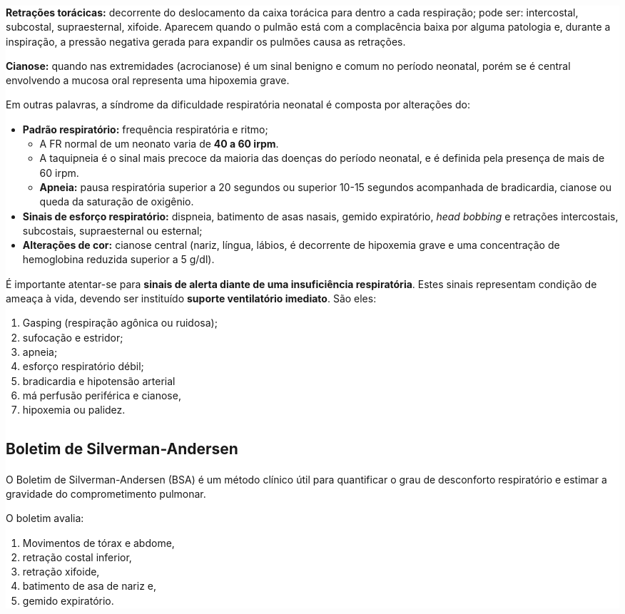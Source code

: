 **Retrações torácicas:** decorrente do deslocamento da caixa torácica para dentro a cada respiração; pode ser: intercostal, subcostal, supraesternal, xifoide. Aparecem quando o pulmão está com a complacência baixa por alguma patologia e, durante a inspiração, a pressão negativa gerada para expandir os pulmões causa as retrações.

**Cianose:** quando nas extremidades (acrocianose) é um sinal benigno e comum no período neonatal, porém se é central envolvendo a mucosa oral representa uma hipoxemia grave.

Em outras palavras, a síndrome da dificuldade respiratória neonatal é composta por alterações do:

* **Padrão respiratório:** frequência respiratória e ritmo;
  * A FR normal de um neonato varia de **40 a 60 irpm**.
  * A taquipneia é o sinal mais precoce da maioria das doenças do período neonatal, e é definida pela presença de mais de 60 irpm.
  * **Apneia:** pausa respiratória superior a 20 segundos ou superior 10-15 segundos acompanhada de bradicardia, cianose ou queda da saturação de oxigênio. 
* **Sinais de esforço respiratório:** dispneia, batimento de asas nasais, gemido expiratório, *head bobbing* e retrações intercostais, subcostais, supraesternal ou esternal;
* **Alterações de cor:** cianose central (nariz, língua, lábios, é decorrente de hipoxemia grave e uma concentração de hemoglobina reduzida superior a 5 g/dl).

É importante atentar-se para **sinais de alerta diante de uma insuficiência respiratória**. Estes sinais representam condição de ameaça à vida, devendo ser instituído **suporte ventilatório imediato**. São eles: 

1. Gasping (respiração agônica ou ruidosa);
2. sufocação e estridor;
3. apneia;
4. esforço respiratório débil;
5. bradicardia e hipotensão arterial
6. má perfusão periférica e cianose, 
7. hipoxemia ou palidez.

## Boletim de Silverman-Andersen

O Boletim de Silverman-Andersen (BSA) é um método clínico útil para quantificar o grau de desconforto respiratório e estimar a gravidade do comprometimento pulmonar. 

O boletim avalia:

1. Movimentos de tórax e abdome,
2. retração costal inferior,
3. retração xifoide,
4. batimento de asa de nariz e,
5. gemido expiratório.
